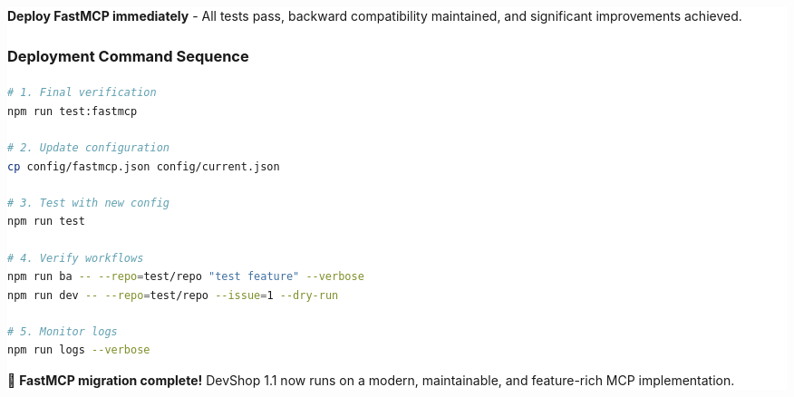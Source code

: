 **Deploy FastMCP immediately** - All tests pass, backward compatibility maintained, and significant improvements achieved.

### Deployment Command Sequence
```bash
# 1. Final verification
npm run test:fastmcp

# 2. Update configuration  
cp config/fastmcp.json config/current.json

# 3. Test with new config
npm run test

# 4. Verify workflows
npm run ba -- --repo=test/repo "test feature" --verbose
npm run dev -- --repo=test/repo --issue=1 --dry-run

# 5. Monitor logs
npm run logs --verbose
```

🎉 **FastMCP migration complete!** DevShop 1.1 now runs on a modern, maintainable, and feature-rich MCP implementation.